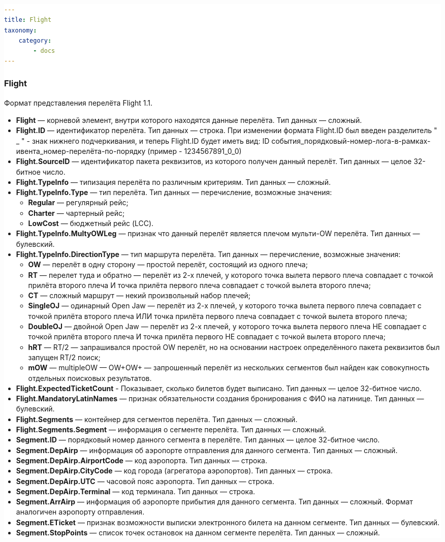```yaml
---
title: Flight
taxonomy:
    category:
        - docs
---
```


### Flight

Формат представления перелёта Flight 1.1.

-   **Flight** — корневой элемент, внутри которого находятся данные перелёта. Тип данных — сложный.
-   **Flight.ID** — идентификатор перелёта. Тип данных — строка. При изменении формата Flight.ID был введен разделитель " _ " - знак нижнего подчеркивания, и теперь Flight.ID будет иметь вид: ID события_порядковый-номер-лога-в-рамках-ивента_номер-перелёта-по-порядку (пример - 1234567891_0_0)
-   **Flight.SourceID** — идентификатор пакета реквизитов, из которого получен данный перелёт. Тип данных — целое 32-битное число.
-   **Flight.TypeInfo** — типизация перелёта по различным критериям. Тип данных — сложный.
-   **Flight.TypeInfo.Type** — тип перелёта. Тип данных — перечисление, возможные значения:
    -   **Regular** — регулярный рейс;
    -   **Charter** — чартерный рейс;
    -   **LowCost** — бюджетный рейс (LCC).
-   **Flight.TypeInfo.MultyOWLeg** — признак что данный перелёт является плечом мульти-OW перелёта. Тип данных — булевский.
-   **Flight.TypeInfo.DirectionType** — тип маршрута перелёта. Тип данных — перечисление, возможные значения:
    -   **OW** — перелёт в одну сторону — простой перелёт, состоящий из одного плеча;
    -   **RT** — перелет туда и обратно — перелёт из 2-х плечей, у которого точка вылета первого плеча совпадает с точкой прилёта второго плеча И точка прилёта первого плеча совпадает с точкой вылета второго плеча;
    -   **CT** — сложный маршрут — некий произвольный набор плечей;
    -   **SingleOJ** — одинарный Open Jaw — перелёт из 2-х плечей, у которого точка вылета первого плеча совпадает с точкой прилёта второго плеча ИЛИ точка прилёта первого плеча совпадает с точкой вылета второго плеча;
    -   **DoubleOJ** — двойной Open Jaw — перелёт из 2-х плечей, у которого точка вылета первого плеча НЕ совпадает с точкой прилёта второго плеча И точка прилёта первого НЕ совпадает с точкой вылета второго плеча;
    -   **hRT** — RT/2 — запрашивался простой OW перелёт, но на основании настроек определённого пакета реквизитов был запущен RT/2 поиск;
    -   **mOW** — multipleOW — OW+OW+ — запрошенный перелёт из нескольких сегментов был найден как совокупность отдельных поисковых результатов.
-   **Flight.ExpectedTicketCount** - Показывает, сколько билетов будет выписано. Тип данных — целое 32-битное число.
-   **Flight.MandatoryLatinNames** — признак обязательности создания бронирования с ФИО на латинице. Тип данных — булевский.
-   **Flight.Segments** — контейнер для сегментов перелёта. Тип данных — сложный.
-   **Flight.Segments.Segment** — информация о сегменте перелёта. Тип данных — сложный.
-   **Segment.ID** — порядковый номер данного сегмента в перелёте. Тип данных — целое 32-битное число.
-   **Segment.DepAirp** — информация об аэропорте отправления для данного сегмента. Тип данных — сложный.
-   **Segment.DepAirp.AirportCode** — код аэропорта. Тип данных — строка.
-   **Segment.DepAirp.CityCode** — код города (агрегатора аэропортов). Тип данных — строка.
-   **Segment.DepAirp.UTC** — часовой пояс аэропорта. Тип данных — строка.
-   **Segment.DepAirp.Terminal** — код терминала. Тип данных — строка.
-   **Segment.ArrAirp** — информация об аэропорте прибытия для данного сегмента. Тип данных — сложный. Формат аналогичен аэропорту отправления.
-   **Segment.ETicket** — признак возможности выписки электронного билета на данном сегменте. Тип данных — булевский.
-   **Segment.StopPoints** — список точек остановок на данном сегменте перелёта. Тип данных — сложный.